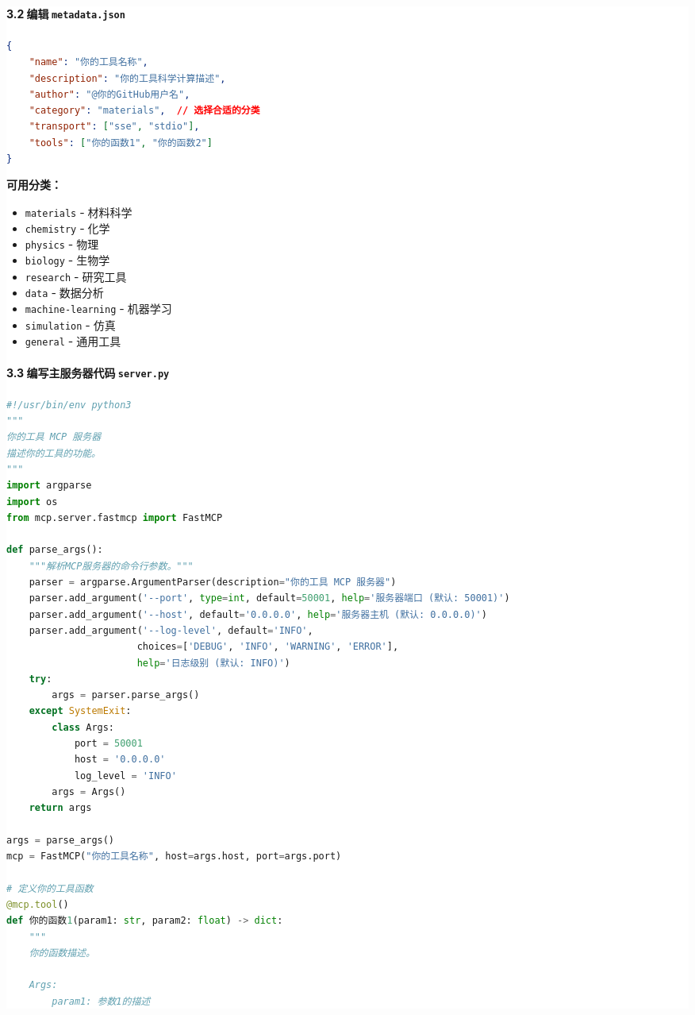 #### 3.2 编辑 `metadata.json`

```json:servers/你的工具名称/metadata.json
{
    "name": "你的工具名称",
    "description": "你的工具科学计算描述",
    "author": "@你的GitHub用户名",
    "category": "materials",  // 选择合适的分类
    "transport": ["sse", "stdio"],
    "tools": ["你的函数1", "你的函数2"]
}
```

**可用分类：**
- `materials` - 材料科学
- `chemistry` - 化学
- `physics` - 物理
- `biology` - 生物学
- `research` - 研究工具
- `data` - 数据分析
- `machine-learning` - 机器学习
- `simulation` - 仿真
- `general` - 通用工具

#### 3.3 编写主服务器代码 `server.py`

```python:servers/你的工具名称/server.py
#!/usr/bin/env python3
"""
你的工具 MCP 服务器
描述你的工具的功能。
"""
import argparse
import os
from mcp.server.fastmcp import FastMCP

def parse_args():
    """解析MCP服务器的命令行参数。"""
    parser = argparse.ArgumentParser(description="你的工具 MCP 服务器")
    parser.add_argument('--port', type=int, default=50001, help='服务器端口 (默认: 50001)')
    parser.add_argument('--host', default='0.0.0.0', help='服务器主机 (默认: 0.0.0.0)')
    parser.add_argument('--log-level', default='INFO', 
                       choices=['DEBUG', 'INFO', 'WARNING', 'ERROR'],
                       help='日志级别 (默认: INFO)')
    try:
        args = parser.parse_args()
    except SystemExit:
        class Args:
            port = 50001
            host = '0.0.0.0'
            log_level = 'INFO'
        args = Args()
    return args

args = parse_args()
mcp = FastMCP("你的工具名称", host=args.host, port=args.port)

# 定义你的工具函数
@mcp.tool()
def 你的函数1(param1: str, param2: float) -> dict:
    """
    你的函数描述。
    
    Args:
        param1: 参数1的描述
```